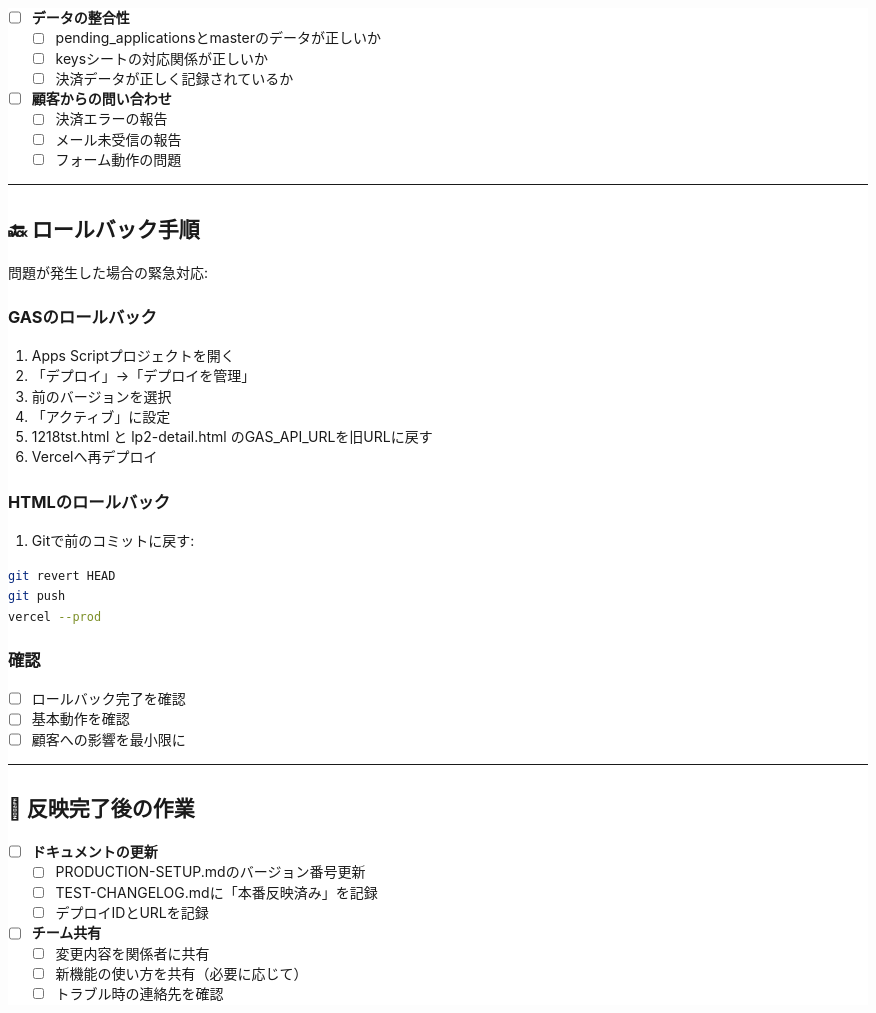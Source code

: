 - [ ] **データの整合性**
  - [ ] pending_applicationsとmasterのデータが正しいか
  - [ ] keysシートの対応関係が正しいか
  - [ ] 決済データが正しく記録されているか

- [ ] **顧客からの問い合わせ**
  - [ ] 決済エラーの報告
  - [ ] メール未受信の報告
  - [ ] フォーム動作の問題

---

## 🔙 ロールバック手順

問題が発生した場合の緊急対応:

### GASのロールバック

1. Apps Scriptプロジェクトを開く
2. 「デプロイ」→「デプロイを管理」
3. 前のバージョンを選択
4. 「アクティブ」に設定
5. 1218tst.html と lp2-detail.html のGAS_API_URLを旧URLに戻す
6. Vercelへ再デプロイ

### HTMLのロールバック

1. Gitで前のコミットに戻す:
```bash
git revert HEAD
git push
vercel --prod
```

### 確認

- [ ] ロールバック完了を確認
- [ ] 基本動作を確認
- [ ] 顧客への影響を最小限に

---

## 📝 反映完了後の作業

- [ ] **ドキュメントの更新**
  - [ ] PRODUCTION-SETUP.mdのバージョン番号更新
  - [ ] TEST-CHANGELOG.mdに「本番反映済み」を記録
  - [ ] デプロイIDとURLを記録

- [ ] **チーム共有**
  - [ ] 変更内容を関係者に共有
  - [ ] 新機能の使い方を共有（必要に応じて）
  - [ ] トラブル時の連絡先を確認
